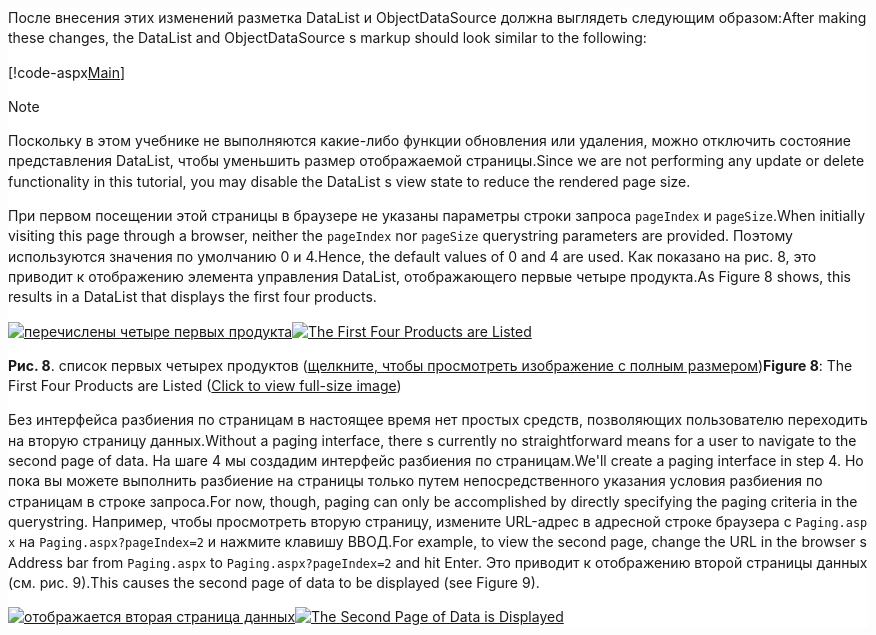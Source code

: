 <span data-ttu-id="150cf-190">После внесения этих изменений разметка DataList и ObjectDataSource должна выглядеть следующим образом:</span><span class="sxs-lookup"><span data-stu-id="150cf-190">After making these changes, the DataList and ObjectDataSource s markup should look similar to the following:</span></span>

[!code-aspx[Main](paging-report-data-in-a-datalist-or-repeater-control-vb/samples/sample3.aspx)]

> [!NOTE]
> <span data-ttu-id="150cf-191">Поскольку в этом учебнике не выполняются какие-либо функции обновления или удаления, можно отключить состояние представления DataList, чтобы уменьшить размер отображаемой страницы.</span><span class="sxs-lookup"><span data-stu-id="150cf-191">Since we are not performing any update or delete functionality in this tutorial, you may disable the DataList s view state to reduce the rendered page size.</span></span>

<span data-ttu-id="150cf-192">При первом посещении этой страницы в браузере не указаны параметры строки запроса `pageIndex` и `pageSize`.</span><span class="sxs-lookup"><span data-stu-id="150cf-192">When initially visiting this page through a browser, neither the `pageIndex` nor `pageSize` querystring parameters are provided.</span></span> <span data-ttu-id="150cf-193">Поэтому используются значения по умолчанию 0 и 4.</span><span class="sxs-lookup"><span data-stu-id="150cf-193">Hence, the default values of 0 and 4 are used.</span></span> <span data-ttu-id="150cf-194">Как показано на рис. 8, это приводит к отображению элемента управления DataList, отображающего первые четыре продукта.</span><span class="sxs-lookup"><span data-stu-id="150cf-194">As Figure 8 shows, this results in a DataList that displays the first four products.</span></span>

<span data-ttu-id="150cf-195">[![перечислены четыре первых продукта](paging-report-data-in-a-datalist-or-repeater-control-vb/_static/image17.png)](paging-report-data-in-a-datalist-or-repeater-control-vb/_static/image16.png)</span><span class="sxs-lookup"><span data-stu-id="150cf-195">[![The First Four Products are Listed](paging-report-data-in-a-datalist-or-repeater-control-vb/_static/image17.png)](paging-report-data-in-a-datalist-or-repeater-control-vb/_static/image16.png)</span></span>

<span data-ttu-id="150cf-196">**Рис. 8**. список первых четырех продуктов ([щелкните, чтобы просмотреть изображение с полным размером](paging-report-data-in-a-datalist-or-repeater-control-vb/_static/image18.png))</span><span class="sxs-lookup"><span data-stu-id="150cf-196">**Figure 8**: The First Four Products are Listed ([Click to view full-size image](paging-report-data-in-a-datalist-or-repeater-control-vb/_static/image18.png))</span></span>

<span data-ttu-id="150cf-197">Без интерфейса разбиения по страницам в настоящее время нет простых средств, позволяющих пользователю переходить на вторую страницу данных.</span><span class="sxs-lookup"><span data-stu-id="150cf-197">Without a paging interface, there s currently no straightforward means for a user to navigate to the second page of data.</span></span> <span data-ttu-id="150cf-198">На шаге 4 мы создадим интерфейс разбиения по страницам.</span><span class="sxs-lookup"><span data-stu-id="150cf-198">We'll create a paging interface in step 4.</span></span> <span data-ttu-id="150cf-199">Но пока вы можете выполнить разбиение на страницы только путем непосредственного указания условия разбиения по страницам в строке запроса.</span><span class="sxs-lookup"><span data-stu-id="150cf-199">For now, though, paging can only be accomplished by directly specifying the paging criteria in the querystring.</span></span> <span data-ttu-id="150cf-200">Например, чтобы просмотреть вторую страницу, измените URL-адрес в адресной строке браузера с `Paging.aspx` на `Paging.aspx?pageIndex=2` и нажмите клавишу ВВОД.</span><span class="sxs-lookup"><span data-stu-id="150cf-200">For example, to view the second page, change the URL in the browser s Address bar from `Paging.aspx` to `Paging.aspx?pageIndex=2` and hit Enter.</span></span> <span data-ttu-id="150cf-201">Это приводит к отображению второй страницы данных (см. рис. 9).</span><span class="sxs-lookup"><span data-stu-id="150cf-201">This causes the second page of data to be displayed (see Figure 9).</span></span>

<span data-ttu-id="150cf-202">[![отображается вторая страница данных](paging-report-data-in-a-datalist-or-repeater-control-vb/_static/image20.png)](paging-report-data-in-a-datalist-or-repeater-control-vb/_static/image19.png)</span><span class="sxs-lookup"><span data-stu-id="150cf-202">[![The Second Page of Data is Displayed](paging-report-data-in-a-datalist-or-repeater-control-vb/_static/image20.png)](paging-report-data-in-a-datalist-or-repeater-control-vb/_static/image19.png)</span></span>
